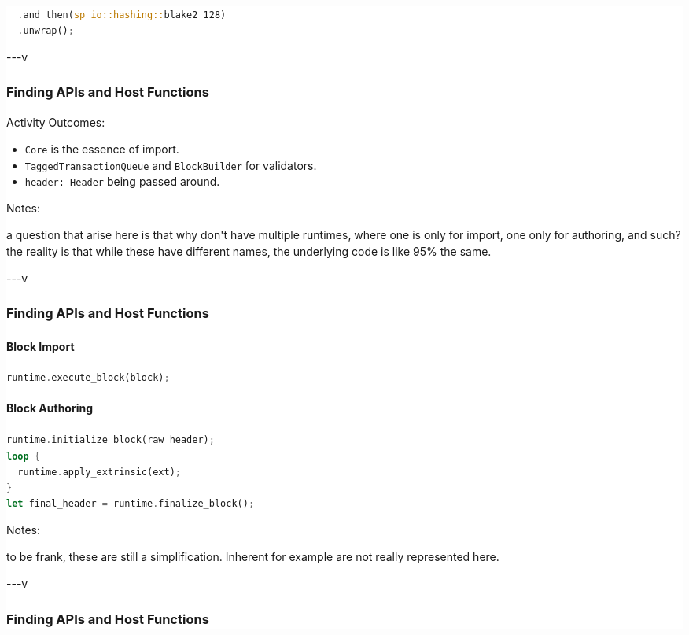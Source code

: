 ```rust
  .and_then(sp_io::hashing::blake2_128)
  .unwrap();
```

---v

### Finding APIs and Host Functions

Activity Outcomes:

- `Core` is the essence of import.
- `TaggedTransactionQueue` and `BlockBuilder` for validators.
- `header: Header` being passed around.

Notes:

a question that arise here is that why don't have multiple runtimes, where one is only for import,
one only for authoring, and such? the reality is that while these have different names, the
underlying code is like 95% the same.

---v

### Finding APIs and Host Functions

<pba-cols>
<pba-col>

#### Block Import

```rust
runtime.execute_block(block);
```

</pba-col>
<pba-col>

#### Block Authoring

```rust
runtime.initialize_block(raw_header);
loop {
  runtime.apply_extrinsic(ext);
}
let final_header = runtime.finalize_block();
```

</pba-col>
</pba-cols>

Notes:

to be frank, these are still a simplification. Inherent for example are not really represented here.

---v

### Finding APIs and Host Functions

